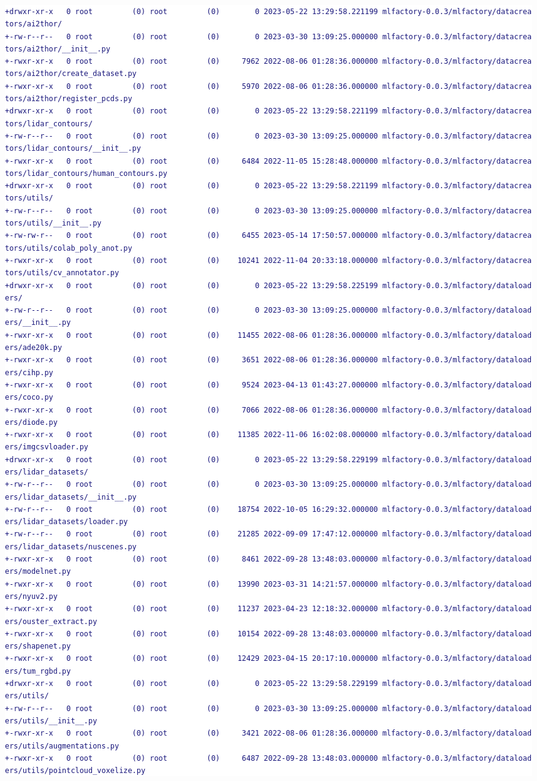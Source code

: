 ```diff
+drwxr-xr-x   0 root         (0) root         (0)        0 2023-05-22 13:29:58.221199 mlfactory-0.0.3/mlfactory/datacreators/ai2thor/
+-rw-r--r--   0 root         (0) root         (0)        0 2023-03-30 13:09:25.000000 mlfactory-0.0.3/mlfactory/datacreators/ai2thor/__init__.py
+-rwxr-xr-x   0 root         (0) root         (0)     7962 2022-08-06 01:28:36.000000 mlfactory-0.0.3/mlfactory/datacreators/ai2thor/create_dataset.py
+-rwxr-xr-x   0 root         (0) root         (0)     5970 2022-08-06 01:28:36.000000 mlfactory-0.0.3/mlfactory/datacreators/ai2thor/register_pcds.py
+drwxr-xr-x   0 root         (0) root         (0)        0 2023-05-22 13:29:58.221199 mlfactory-0.0.3/mlfactory/datacreators/lidar_contours/
+-rw-r--r--   0 root         (0) root         (0)        0 2023-03-30 13:09:25.000000 mlfactory-0.0.3/mlfactory/datacreators/lidar_contours/__init__.py
+-rwxr-xr-x   0 root         (0) root         (0)     6484 2022-11-05 15:28:48.000000 mlfactory-0.0.3/mlfactory/datacreators/lidar_contours/human_contours.py
+drwxr-xr-x   0 root         (0) root         (0)        0 2023-05-22 13:29:58.221199 mlfactory-0.0.3/mlfactory/datacreators/utils/
+-rw-r--r--   0 root         (0) root         (0)        0 2023-03-30 13:09:25.000000 mlfactory-0.0.3/mlfactory/datacreators/utils/__init__.py
+-rw-rw-r--   0 root         (0) root         (0)     6455 2023-05-14 17:50:57.000000 mlfactory-0.0.3/mlfactory/datacreators/utils/colab_poly_anot.py
+-rwxr-xr-x   0 root         (0) root         (0)    10241 2022-11-04 20:33:18.000000 mlfactory-0.0.3/mlfactory/datacreators/utils/cv_annotator.py
+drwxr-xr-x   0 root         (0) root         (0)        0 2023-05-22 13:29:58.225199 mlfactory-0.0.3/mlfactory/dataloaders/
+-rw-r--r--   0 root         (0) root         (0)        0 2023-03-30 13:09:25.000000 mlfactory-0.0.3/mlfactory/dataloaders/__init__.py
+-rwxr-xr-x   0 root         (0) root         (0)    11455 2022-08-06 01:28:36.000000 mlfactory-0.0.3/mlfactory/dataloaders/ade20k.py
+-rwxr-xr-x   0 root         (0) root         (0)     3651 2022-08-06 01:28:36.000000 mlfactory-0.0.3/mlfactory/dataloaders/cihp.py
+-rwxr-xr-x   0 root         (0) root         (0)     9524 2023-04-13 01:43:27.000000 mlfactory-0.0.3/mlfactory/dataloaders/coco.py
+-rwxr-xr-x   0 root         (0) root         (0)     7066 2022-08-06 01:28:36.000000 mlfactory-0.0.3/mlfactory/dataloaders/diode.py
+-rwxr-xr-x   0 root         (0) root         (0)    11385 2022-11-06 16:02:08.000000 mlfactory-0.0.3/mlfactory/dataloaders/imgcsvloader.py
+drwxr-xr-x   0 root         (0) root         (0)        0 2023-05-22 13:29:58.229199 mlfactory-0.0.3/mlfactory/dataloaders/lidar_datasets/
+-rw-r--r--   0 root         (0) root         (0)        0 2023-03-30 13:09:25.000000 mlfactory-0.0.3/mlfactory/dataloaders/lidar_datasets/__init__.py
+-rw-r--r--   0 root         (0) root         (0)    18754 2022-10-05 16:29:32.000000 mlfactory-0.0.3/mlfactory/dataloaders/lidar_datasets/loader.py
+-rw-r--r--   0 root         (0) root         (0)    21285 2022-09-09 17:47:12.000000 mlfactory-0.0.3/mlfactory/dataloaders/lidar_datasets/nuscenes.py
+-rwxr-xr-x   0 root         (0) root         (0)     8461 2022-09-28 13:48:03.000000 mlfactory-0.0.3/mlfactory/dataloaders/modelnet.py
+-rwxr-xr-x   0 root         (0) root         (0)    13990 2023-03-31 14:21:57.000000 mlfactory-0.0.3/mlfactory/dataloaders/nyuv2.py
+-rwxr-xr-x   0 root         (0) root         (0)    11237 2023-04-23 12:18:32.000000 mlfactory-0.0.3/mlfactory/dataloaders/ouster_extract.py
+-rwxr-xr-x   0 root         (0) root         (0)    10154 2022-09-28 13:48:03.000000 mlfactory-0.0.3/mlfactory/dataloaders/shapenet.py
+-rwxr-xr-x   0 root         (0) root         (0)    12429 2023-04-15 20:17:10.000000 mlfactory-0.0.3/mlfactory/dataloaders/tum_rgbd.py
+drwxr-xr-x   0 root         (0) root         (0)        0 2023-05-22 13:29:58.229199 mlfactory-0.0.3/mlfactory/dataloaders/utils/
+-rw-r--r--   0 root         (0) root         (0)        0 2023-03-30 13:09:25.000000 mlfactory-0.0.3/mlfactory/dataloaders/utils/__init__.py
+-rwxr-xr-x   0 root         (0) root         (0)     3421 2022-08-06 01:28:36.000000 mlfactory-0.0.3/mlfactory/dataloaders/utils/augmentations.py
+-rwxr-xr-x   0 root         (0) root         (0)     6487 2022-09-28 13:48:03.000000 mlfactory-0.0.3/mlfactory/dataloaders/utils/pointcloud_voxelize.py
```